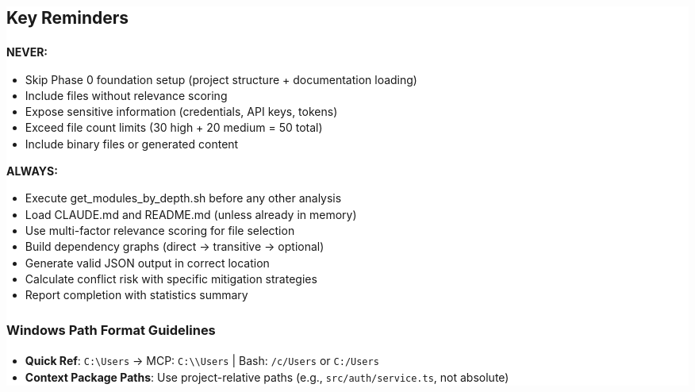 ## Key Reminders

**NEVER:**
- Skip Phase 0 foundation setup (project structure + documentation loading)
- Include files without relevance scoring
- Expose sensitive information (credentials, API keys, tokens)
- Exceed file count limits (30 high + 20 medium = 50 total)
- Include binary files or generated content

**ALWAYS:**
- Execute get_modules_by_depth.sh before any other analysis
- Load CLAUDE.md and README.md (unless already in memory)
- Use multi-factor relevance scoring for file selection
- Build dependency graphs (direct → transitive → optional)
- Generate valid JSON output in correct location
- Calculate conflict risk with specific mitigation strategies
- Report completion with statistics summary

### Windows Path Format Guidelines
- **Quick Ref**: `C:\Users` → MCP: `C:\\Users` | Bash: `/c/Users` or `C:/Users`
- **Context Package Paths**: Use project-relative paths (e.g., `src/auth/service.ts`, not absolute)
